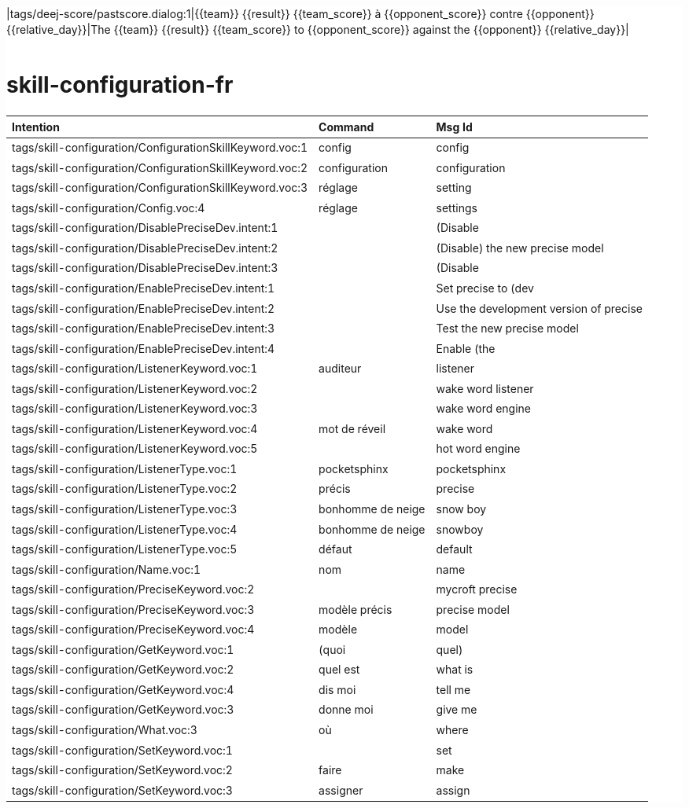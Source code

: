|tags/deej-score/pastscore.dialog:1|{{team}} {{result}} {{team_score}} à {{opponent_score}} contre {{opponent}} {{relative_day}}|The {{team}} {{result}} {{team_score}} to {{opponent_score}} against the {{opponent}} {{relative_day}}|

# skill-configuration-fr
  

|Intention|Command|Msg Id|
| :--- | :--- | :--- |
|tags/skill-configuration/ConfigurationSkillKeyword.voc:1|config|config|
|tags/skill-configuration/ConfigurationSkillKeyword.voc:2|configuration|configuration|
|tags/skill-configuration/ConfigurationSkillKeyword.voc:3|réglage|setting|
|tags/skill-configuration/Config.voc:4|réglage|settings|
|tags/skill-configuration/DisablePreciseDev.intent:1||(Disable|Remove) the development version of precise|
|tags/skill-configuration/DisablePreciseDev.intent:2||(Disable) the new precise model|
|tags/skill-configuration/DisablePreciseDev.intent:3||(Disable|Remove) (the|) Precise (Dev|development) (mode|model|)|
|tags/skill-configuration/EnablePreciseDev.intent:1||Set precise to (dev|development) (mode|)|
|tags/skill-configuration/EnablePreciseDev.intent:2||Use the development version of precise|
|tags/skill-configuration/EnablePreciseDev.intent:3||Test the new precise model|
|tags/skill-configuration/EnablePreciseDev.intent:4||Enable (the|) Precise (Dev|development) (mode|model|)|
|tags/skill-configuration/ListenerKeyword.voc:1|auditeur|listener|
|tags/skill-configuration/ListenerKeyword.voc:2||wake word listener|
|tags/skill-configuration/ListenerKeyword.voc:3||wake word engine|
|tags/skill-configuration/ListenerKeyword.voc:4|mot de réveil|wake word|
|tags/skill-configuration/ListenerKeyword.voc:5||hot word engine|
|tags/skill-configuration/ListenerType.voc:1|pocketsphinx|pocketsphinx|
|tags/skill-configuration/ListenerType.voc:2|précis|precise|
|tags/skill-configuration/ListenerType.voc:3|bonhomme de neige|snow boy|
|tags/skill-configuration/ListenerType.voc:4|bonhomme de neige|snowboy|
|tags/skill-configuration/ListenerType.voc:5|défaut|default|
|tags/skill-configuration/Name.voc:1|nom|name|
|tags/skill-configuration/PreciseKeyword.voc:2||mycroft precise|
|tags/skill-configuration/PreciseKeyword.voc:3|modèle précis|precise model|
|tags/skill-configuration/PreciseKeyword.voc:4|modèle|model|
|tags/skill-configuration/GetKeyword.voc:1|(quoi|quel)|what|
|tags/skill-configuration/GetKeyword.voc:2|quel est|what is|
|tags/skill-configuration/GetKeyword.voc:4|dis moi|tell me|
|tags/skill-configuration/GetKeyword.voc:3|donne moi|give me|
|tags/skill-configuration/What.voc:3|où|where|
|tags/skill-configuration/SetKeyword.voc:1||set|
|tags/skill-configuration/SetKeyword.voc:2|faire|make|
|tags/skill-configuration/SetKeyword.voc:3|assigner|assign|